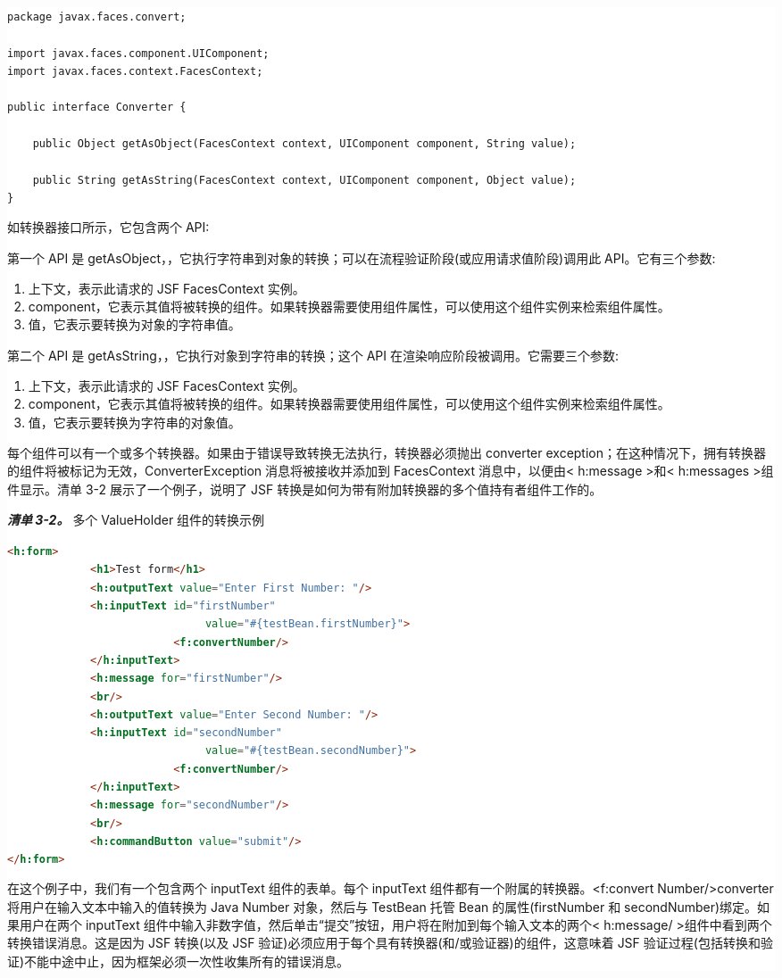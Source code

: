 ```html
package javax.faces.convert;

import javax.faces.component.UIComponent;
import javax.faces.context.FacesContext;

public interface Converter {

    public Object getAsObject(FacesContext context, UIComponent component, String value);

    public String getAsString(FacesContext context, UIComponent component, Object value);
}
```

如转换器接口所示，它包含两个 API:

第一个 API 是 getAsObject，，它执行字符串到对象的转换；可以在流程验证阶段(或应用请求值阶段)调用此 API。它有三个参数:

1.  上下文，表示此请求的 JSF FacesContext 实例。
2.  component，它表示其值将被转换的组件。如果转换器需要使用组件属性，可以使用这个组件实例来检索组件属性。
3.  值，它表示要转换为对象的字符串值。

第二个 API 是 getAsString，，它执行对象到字符串的转换；这个 API 在渲染响应阶段被调用。它需要三个参数:

1.  上下文，表示此请求的 JSF FacesContext 实例。
2.  component，它表示其值将被转换的组件。如果转换器需要使用组件属性，可以使用这个组件实例来检索组件属性。
3.  值，它表示要转换为字符串的对象值。

每个组件可以有一个或多个转换器。如果由于错误导致转换无法执行，转换器必须抛出 converter exception；在这种情况下，拥有转换器的组件将被标记为无效，ConverterException 消息将被接收并添加到 FacesContext 消息中，以便由< h:message >和< h:messages >组件显示。清单 3-2 展示了一个例子，说明了 JSF 转换是如何为带有附加转换器的多个值持有者组件工作的。

***清单 3-2。*** 多个 ValueHolder 组件的转换示例

```html
<h:form>
             <h1>Test form</h1>
             <h:outputText value="Enter First Number: "/>
             <h:inputText id="firstNumber"
                               value="#{testBean.firstNumber}">
                          <f:convertNumber/>
             </h:inputText>
             <h:message for="firstNumber"/>
             <br/>
             <h:outputText value="Enter Second Number: "/>
             <h:inputText id="secondNumber"
                               value="#{testBean.secondNumber}">
                          <f:convertNumber/>
             </h:inputText>
             <h:message for="secondNumber"/>
             <br/>
             <h:commandButton value="submit"/>
</h:form>
```

在这个例子中，我们有一个包含两个 inputText 组件的表单。每个 inputText 组件都有一个附属的<convertnumber>转换器。<f:convert Number/>converter 将用户在输入文本中输入的值转换为 Java Number 对象，然后与 TestBean 托管 Bean 的属性(firstNumber 和 secondNumber)绑定。如果用户在两个 inputText 组件中输入非数字值，然后单击“提交”按钮，用户将在附加到每个输入文本的两个< h:message/ >组件中看到两个转换错误消息。这是因为 JSF 转换(以及 JSF 验证)必须应用于每个具有转换器(和/或验证器)的组件，这意味着 JSF 验证过程(包括转换和验证)不能中途中止，因为框架必须一次性收集所有的错误消息。</convertnumber>
